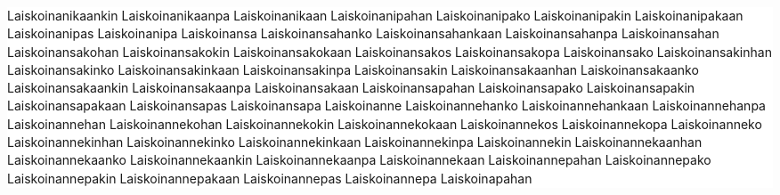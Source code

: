 Laiskoinanikaankin
Laiskoinanikaanpa
Laiskoinanikaan
Laiskoinanipahan
Laiskoinanipako
Laiskoinanipakin
Laiskoinanipakaan
Laiskoinanipas
Laiskoinanipa
Laiskoinansa
Laiskoinansahanko
Laiskoinansahankaan
Laiskoinansahanpa
Laiskoinansahan
Laiskoinansakohan
Laiskoinansakokin
Laiskoinansakokaan
Laiskoinansakos
Laiskoinansakopa
Laiskoinansako
Laiskoinansakinhan
Laiskoinansakinko
Laiskoinansakinkaan
Laiskoinansakinpa
Laiskoinansakin
Laiskoinansakaanhan
Laiskoinansakaanko
Laiskoinansakaankin
Laiskoinansakaanpa
Laiskoinansakaan
Laiskoinansapahan
Laiskoinansapako
Laiskoinansapakin
Laiskoinansapakaan
Laiskoinansapas
Laiskoinansapa
Laiskoinanne
Laiskoinannehanko
Laiskoinannehankaan
Laiskoinannehanpa
Laiskoinannehan
Laiskoinannekohan
Laiskoinannekokin
Laiskoinannekokaan
Laiskoinannekos
Laiskoinannekopa
Laiskoinanneko
Laiskoinannekinhan
Laiskoinannekinko
Laiskoinannekinkaan
Laiskoinannekinpa
Laiskoinannekin
Laiskoinannekaanhan
Laiskoinannekaanko
Laiskoinannekaankin
Laiskoinannekaanpa
Laiskoinannekaan
Laiskoinannepahan
Laiskoinannepako
Laiskoinannepakin
Laiskoinannepakaan
Laiskoinannepas
Laiskoinannepa
Laiskoinapahan